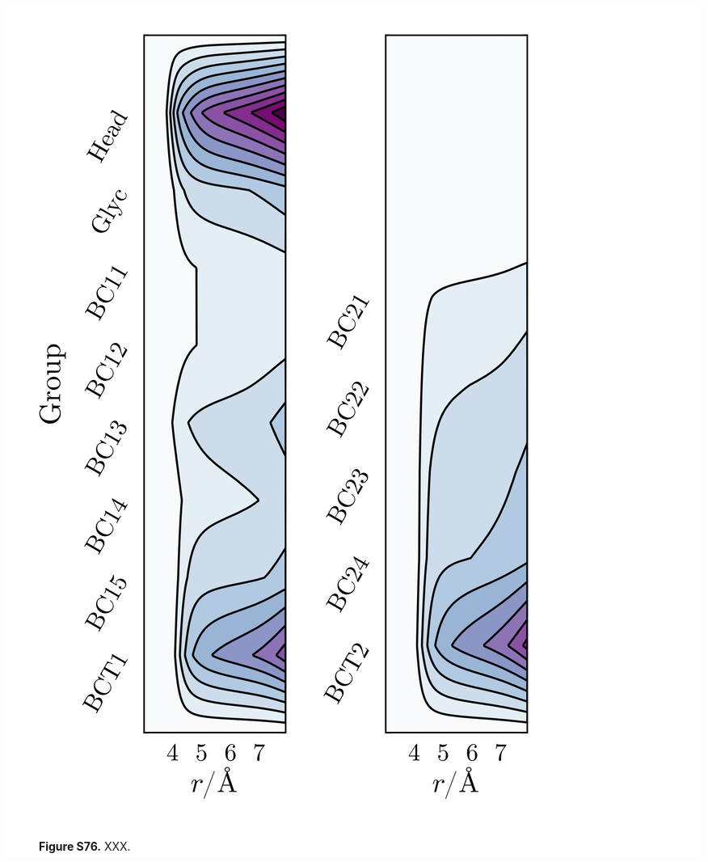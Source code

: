 
<figure class="image">
  <img src="mh2_pope.jpg">
  <figcaption><strong>Figure S76.</strong> XXX.</figcaption>
</figure>
